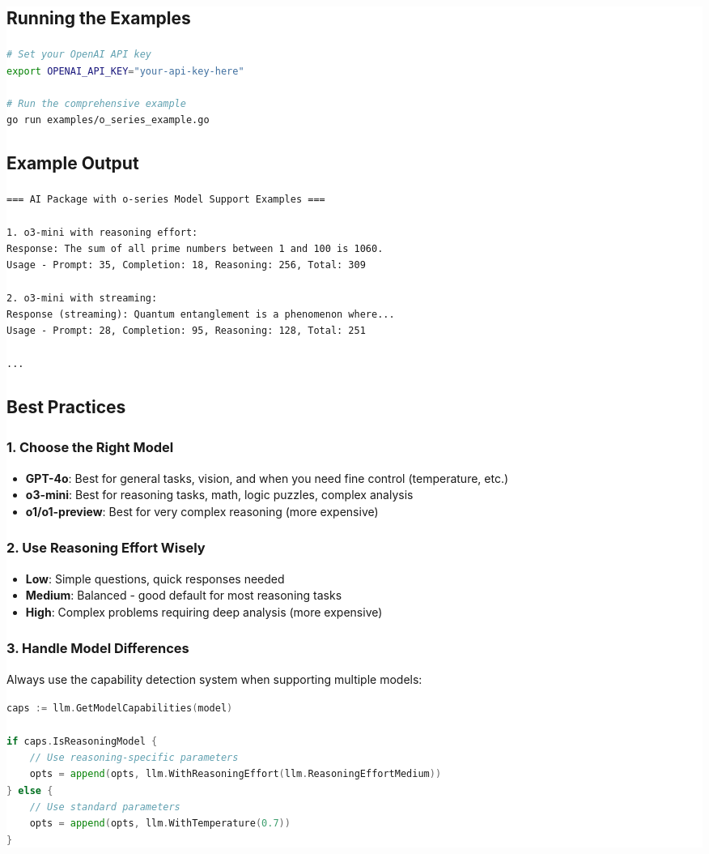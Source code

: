 ## Running the Examples

```bash
# Set your OpenAI API key
export OPENAI_API_KEY="your-api-key-here"

# Run the comprehensive example
go run examples/o_series_example.go
```

## Example Output

```
=== AI Package with o-series Model Support Examples ===

1. o3-mini with reasoning effort:
Response: The sum of all prime numbers between 1 and 100 is 1060.
Usage - Prompt: 35, Completion: 18, Reasoning: 256, Total: 309

2. o3-mini with streaming:
Response (streaming): Quantum entanglement is a phenomenon where...
Usage - Prompt: 28, Completion: 95, Reasoning: 128, Total: 251

...
```

## Best Practices

### 1. Choose the Right Model

- **GPT-4o**: Best for general tasks, vision, and when you need fine control (temperature, etc.)
- **o3-mini**: Best for reasoning tasks, math, logic puzzles, complex analysis
- **o1/o1-preview**: Best for very complex reasoning (more expensive)

### 2. Use Reasoning Effort Wisely

- **Low**: Simple questions, quick responses needed
- **Medium**: Balanced - good default for most reasoning tasks
- **High**: Complex problems requiring deep analysis (more expensive)

### 3. Handle Model Differences

Always use the capability detection system when supporting multiple models:

```go
caps := llm.GetModelCapabilities(model)

if caps.IsReasoningModel {
    // Use reasoning-specific parameters
    opts = append(opts, llm.WithReasoningEffort(llm.ReasoningEffortMedium))
} else {
    // Use standard parameters
    opts = append(opts, llm.WithTemperature(0.7))
}
```
